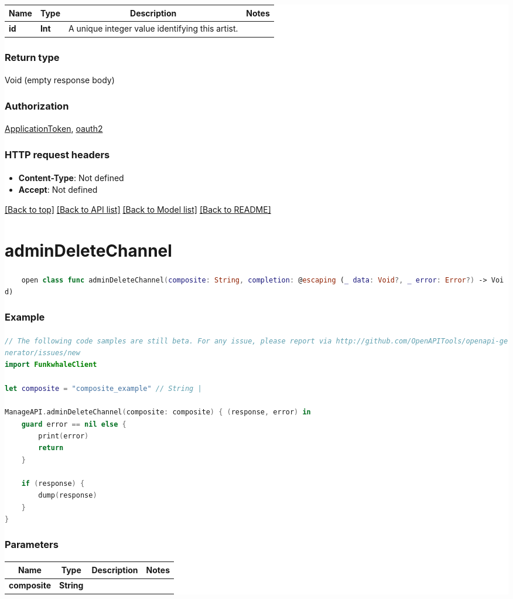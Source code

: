 Name | Type | Description  | Notes
------------- | ------------- | ------------- | -------------
 **id** | **Int** | A unique integer value identifying this artist. | 

### Return type

Void (empty response body)

### Authorization

[ApplicationToken](../README.md#ApplicationToken), [oauth2](../README.md#oauth2)

### HTTP request headers

 - **Content-Type**: Not defined
 - **Accept**: Not defined

[[Back to top]](#) [[Back to API list]](../README.md#documentation-for-api-endpoints) [[Back to Model list]](../README.md#documentation-for-models) [[Back to README]](../README.md)

# **adminDeleteChannel**
```swift
    open class func adminDeleteChannel(composite: String, completion: @escaping (_ data: Void?, _ error: Error?) -> Void)
```



### Example
```swift
// The following code samples are still beta. For any issue, please report via http://github.com/OpenAPITools/openapi-generator/issues/new
import FunkwhaleClient

let composite = "composite_example" // String | 

ManageAPI.adminDeleteChannel(composite: composite) { (response, error) in
    guard error == nil else {
        print(error)
        return
    }

    if (response) {
        dump(response)
    }
}
```

### Parameters

Name | Type | Description  | Notes
------------- | ------------- | ------------- | -------------
 **composite** | **String** |  | 
